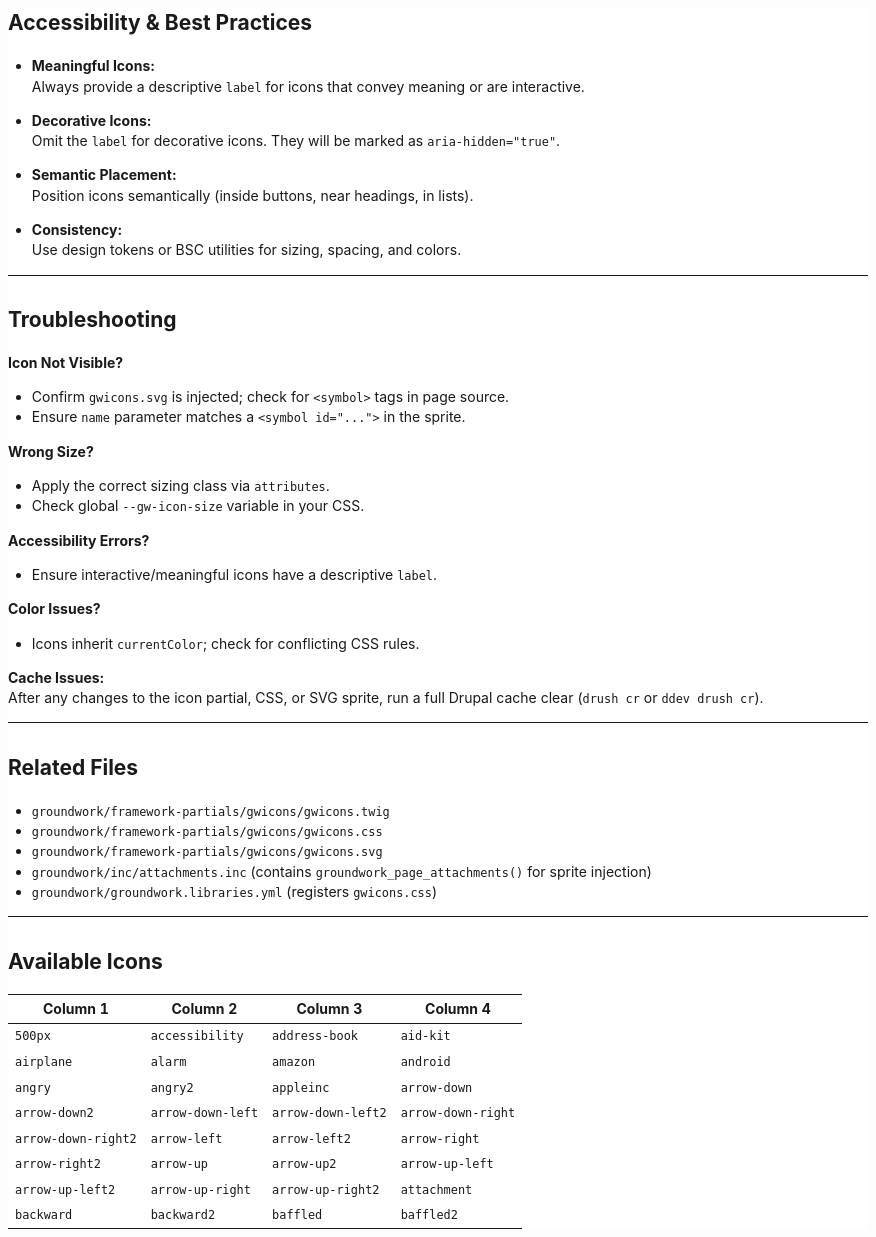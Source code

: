 
## Accessibility & Best Practices

- **Meaningful Icons:**  
  Always provide a descriptive `label` for icons that convey meaning or are interactive.

- **Decorative Icons:**  
  Omit the `label` for decorative icons. They will be marked as `aria-hidden="true"`.

- **Semantic Placement:**  
  Position icons semantically (inside buttons, near headings, in lists).

- **Consistency:**  
  Use design tokens or BSC utilities for sizing, spacing, and colors.

---

## Troubleshooting

**Icon Not Visible?**
- Confirm `gwicons.svg` is injected; check for `<symbol>` tags in page source.
- Ensure `name` parameter matches a `<symbol id="...">` in the sprite.

**Wrong Size?**
- Apply the correct sizing class via `attributes`.
- Check global `--gw-icon-size` variable in your CSS.

**Accessibility Errors?**
- Ensure interactive/meaningful icons have a descriptive `label`.

**Color Issues?**
- Icons inherit `currentColor`; check for conflicting CSS rules.

**Cache Issues:**  
After any changes to the icon partial, CSS, or SVG sprite, run a full Drupal cache clear (`drush cr` or `ddev drush cr`).

---

## Related Files

- `groundwork/framework-partials/gwicons/gwicons.twig`
- `groundwork/framework-partials/gwicons/gwicons.css`
- `groundwork/framework-partials/gwicons/gwicons.svg`
- `groundwork/inc/attachments.inc` (contains `groundwork_page_attachments()` for sprite injection)
- `groundwork/groundwork.libraries.yml` (registers `gwicons.css`)

---

## Available Icons

| Column 1 | Column 2 | Column 3 | Column 4 |
|----------|----------|----------|----------|
| `500px` | `accessibility` | `address-book` | `aid-kit` |
| `airplane` | `alarm` | `amazon` | `android` |
| `angry` | `angry2` | `appleinc` | `arrow-down` |
| `arrow-down2` | `arrow-down-left` | `arrow-down-left2` | `arrow-down-right` |
| `arrow-down-right2` | `arrow-left` | `arrow-left2` | `arrow-right` |
| `arrow-right2` | `arrow-up` | `arrow-up2` | `arrow-up-left` |
| `arrow-up-left2` | `arrow-up-right` | `arrow-up-right2` | `attachment` |
| `backward` | `backward2` | `baffled` | `baffled2` |